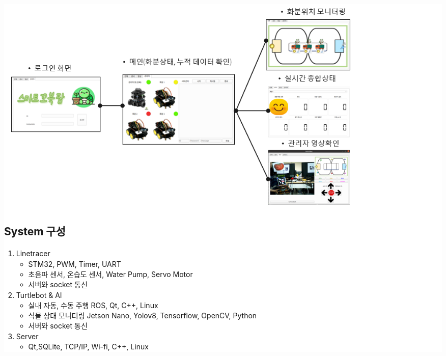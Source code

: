 <img src="SW.png" alt="poster" width="80%">

## System 구성
1. Linetracer
   - STM32, PWM, Timer, UART
   - 초음파 센서, 온습도 센서, Water Pump, Servo Motor
   - 서버와 socket 통신
2. Turtlebot & AI
   - 실내 자동, 수동 주행
      ROS, Qt, C++, Linux
   - 식물 상태 모니터링
      Jetson Nano, Yolov8, Tensorflow, OpenCV, Python
   - 서버와 socket 통신
3. Server
   - Qt,SQLite, TCP/IP, Wi-fi, C++, Linux




